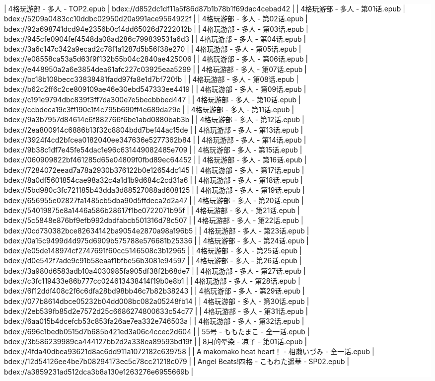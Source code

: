 | 4格玩游部 - 多人 - TOP2.epub | bdex://d852dc1df11a5f86d87b1b78b1f69dac4cebad42 |
| 4格玩游部 - 多人 - 第01话.epub | bdex://5209a0483cc10ddbc02950d20a991ace9564922f |
| 4格玩游部 - 多人 - 第02话.epub | bdex://92a698741dcd94e2356b0c14dd65026d7222012b |
| 4格玩游部 - 多人 - 第03话.epub | bdex://945cfe0904fef4548da08ad286c799839531a6d3 |
| 4格玩游部 - 多人 - 第04话.epub | bdex://3a6c147c342a9ecad2c78f1a1287d5b56f38e270 |
| 4格玩游部 - 多人 - 第05话.epub | bdex://e08558ca53a5d63f9f132b55b04c2840ae425006 |
| 4格玩游部 - 多人 - 第06话.epub | bdex://e448950a2a6e3854dea61afc227c03925eaa5299 |
| 4格玩游部 - 多人 - 第07话.epub | bdex://bc18b108becc33838481fadd97fa8e1d7bf720fb |
| 4格玩游部 - 多人 - 第08话.epub | bdex://b62c2ff6c2ce809109ae46e30ebd547333ee4419 |
| 4格玩游部 - 多人 - 第09话.epub | bdex://c191e9794dbc839f3ff7da300e7e5becbbbed447 |
| 4格玩游部 - 多人 - 第10话.epub | bdex://ccbdeca19c3ff190c1f4c795b690ff4e689da29e |
| 4格玩游部 - 多人 - 第11话.epub | bdex://9a3b7957d84614e6f882766f6be1abd0880bab3b |
| 4格玩游部 - 多人 - 第12话.epub | bdex://2ea800914c6886b13f32c8804bdd7bef44ac15de |
| 4格玩游部 - 多人 - 第13话.epub | bdex://3924f4cd2bfcea0182040ee347636e5277362b84 |
| 4格玩游部 - 多人 - 第14话.epub | bdex://9b38c1df7e45fe54dac1e96c631449082485e709 |
| 4格玩游部 - 多人 - 第15话.epub | bdex://060909822bf461285d65e04809f0fbd89ec64452 |
| 4格玩游部 - 多人 - 第16话.epub | bdex://7284072eead7a78a2930b376122b0e12654dc145 |
| 4格玩游部 - 多人 - 第17话.epub | bdex://8a0df5601854cae98a32c4a1d1b9d684c2cd31a6 |
| 4格玩游部 - 多人 - 第18话.epub | bdex://5bd980c3fc721185b43dda3d88527088ad608125 |
| 4格玩游部 - 多人 - 第19话.epub | bdex://656955e02827fa1485cb5dba90d5ffdeca2d2a47 |
| 4格玩游部 - 多人 - 第20话.epub | bdex://54019875e8a1446a586b28617f1be0722071b95f |
| 4格玩游部 - 多人 - 第21话.epub | bdex://5c5848e876bf9efb992dbdfabcb501316d78c507 |
| 4格玩游部 - 多人 - 第22话.epub | bdex://0cd730382bce82634142ba9054e2870a98a196b5 |
| 4格玩游部 - 多人 - 第23话.epub | bdex://0a15c9499d4d975d6909b575788e576681b25336 |
| 4格玩游部 - 多人 - 第24话.epub | bdex://e05de148974cf2747691f60cc5146508c3b12965 |
| 4格玩游部 - 多人 - 第25话.epub | bdex://d0e542f7ade9c91b58eaaf1bfbe56b3081e94597 |
| 4格玩游部 - 多人 - 第26话.epub | bdex://3a980d6583adb10a4030985fa905df38f2b68de7 |
| 4格玩游部 - 多人 - 第27话.epub | bdex://c3fc119433e86b777cc024613438414f19b0e8b1 |
| 4格玩游部 - 多人 - 第28话.epub | bdex://6f12ddf408c2f6c6dfa28bd98bb46c7b82b38243 |
| 4格玩游部 - 多人 - 第29话.epub | bdex://077b8614dbce05232b04dd008bc082a05248fb14 |
| 4格玩游部 - 多人 - 第30话.epub | bdex://2eb539fb85d2e7572d25c6686274800633c54c77 |
| 4格玩游部 - 多人 - 第31话.epub | bdex://6aa015b4dcefcb53c853fa26ae7ea332e746503a |
| 4格玩游部 - 多人 - 第32话.epub | bdex://696c1bedb0515d7b685b421ed3a06c4ccec2d604 |
| 55号 - ももたまこ - 全一话.epub | bdex://3b586239989ca444127bb2d2a338ea89593bd19f |
| 8月的晕染 - 凉子 - 第01话.epub | bdex://4fda40dbea93621d8ac6dd911a1072182c639758 |
| A makomako heat heart！ - 相濑いづみ - 全一话.epub | bdex://12d54126ee4be7b08294173ec5c78cc21218c079 |
| Angel Beats!四格 - こもわた遥華 - SP02.epub | bdex://a3859231ad512dca3b8a130e1263276e6955669b |